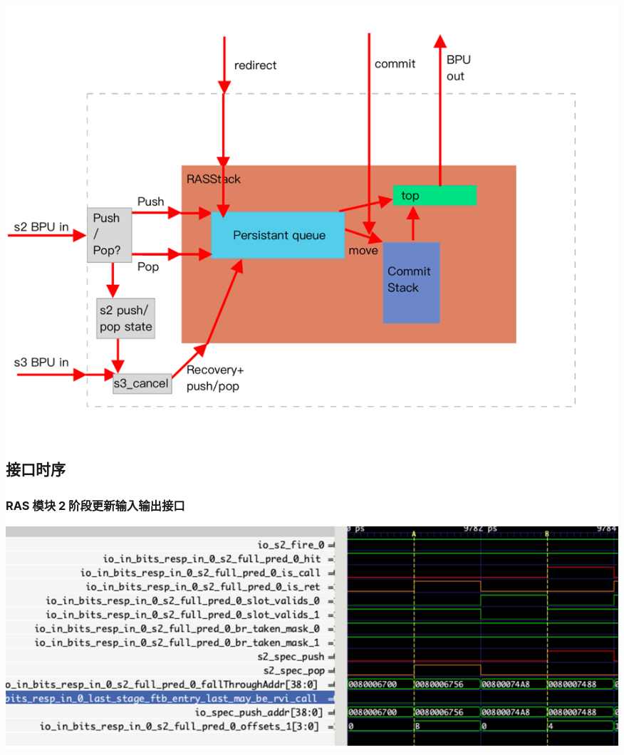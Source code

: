 ![整体框图](../figure/BPU/RAS/structure.png)

## 接口时序

### RAS 模块 2 阶段更新输入输出接口

![2 阶段更新输入输出接口](../figure/BPU/RAS/port1.png)
